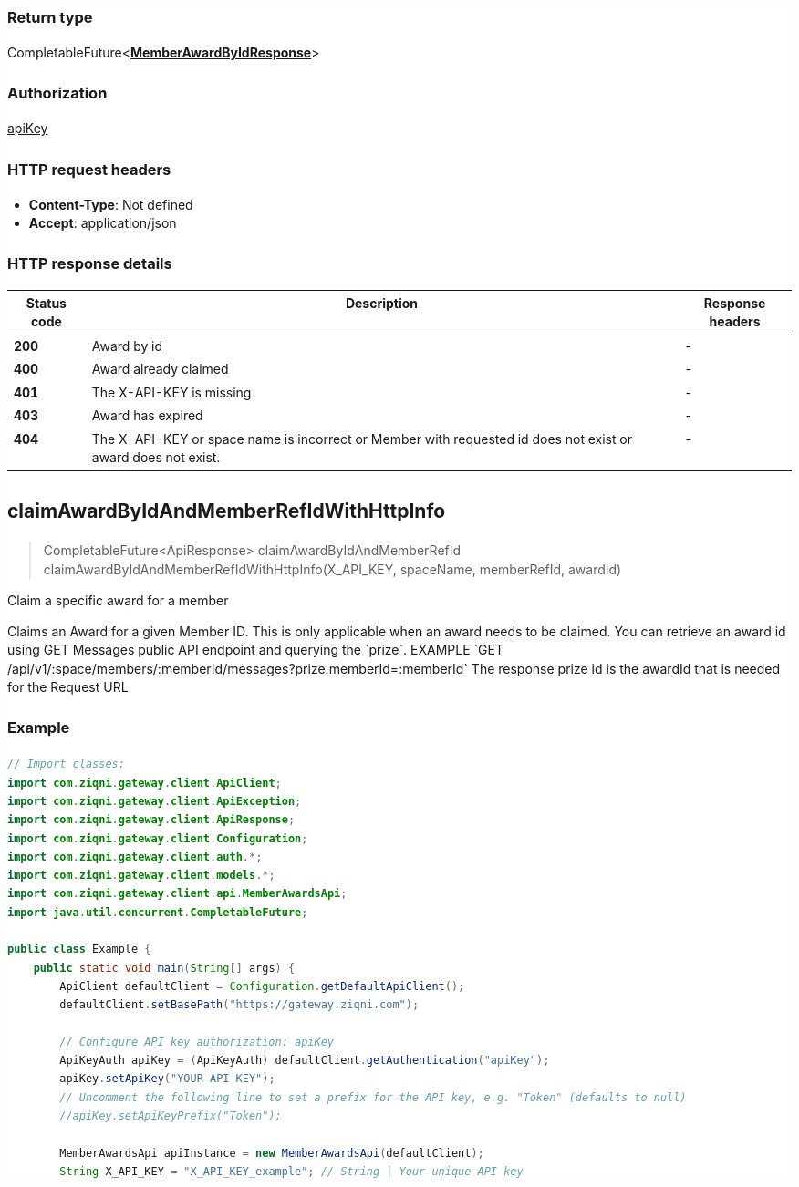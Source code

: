 ### Return type

CompletableFuture<[**MemberAwardByIdResponse**](MemberAwardByIdResponse.md)>


### Authorization

[apiKey](../README.md#apiKey)

### HTTP request headers

- **Content-Type**: Not defined
- **Accept**: application/json

### HTTP response details
| Status code | Description | Response headers |
|-------------|-------------|------------------|
| **200** | Award by id |  -  |
| **400** | Award already claimed |  -  |
| **401** | The X-API-KEY is missing |  -  |
| **403** | Award has expired |  -  |
| **404** | The X-API-KEY or space name is incorrect or Member with requested id does not exist or award does not exist. |  -  |

## claimAwardByIdAndMemberRefIdWithHttpInfo

> CompletableFuture<ApiResponse<MemberAwardByIdResponse>> claimAwardByIdAndMemberRefId claimAwardByIdAndMemberRefIdWithHttpInfo(X_API_KEY, spaceName, memberRefId, awardId)

Claim a specific award for a member

Claims an Award for a given Member ID. This is only applicable when an award needs to be claimed.  You can retrieve an award id using GET Messages public API endpoint and querying the &#x60;prize&#x60;.  EXAMPLE  &#x60;GET /api/v1/:space/members/:memberId/messages?prize.memberId&#x3D;:memberId&#x60;  The response prize id is the awardId that is needed for the Request URL 

### Example

```java
// Import classes:
import com.ziqni.gateway.client.ApiClient;
import com.ziqni.gateway.client.ApiException;
import com.ziqni.gateway.client.ApiResponse;
import com.ziqni.gateway.client.Configuration;
import com.ziqni.gateway.client.auth.*;
import com.ziqni.gateway.client.models.*;
import com.ziqni.gateway.client.api.MemberAwardsApi;
import java.util.concurrent.CompletableFuture;

public class Example {
    public static void main(String[] args) {
        ApiClient defaultClient = Configuration.getDefaultApiClient();
        defaultClient.setBasePath("https://gateway.ziqni.com");
        
        // Configure API key authorization: apiKey
        ApiKeyAuth apiKey = (ApiKeyAuth) defaultClient.getAuthentication("apiKey");
        apiKey.setApiKey("YOUR API KEY");
        // Uncomment the following line to set a prefix for the API key, e.g. "Token" (defaults to null)
        //apiKey.setApiKeyPrefix("Token");

        MemberAwardsApi apiInstance = new MemberAwardsApi(defaultClient);
        String X_API_KEY = "X_API_KEY_example"; // String | Your unique API key
```